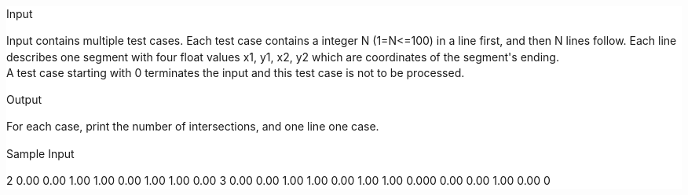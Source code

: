 




Input







Input contains multiple test cases. Each test case contains a integer N (1=N<=100) in a line first, and then N lines follow. Each line describes one segment with four float values x1, y1, x2, y2 which are coordinates of the segment's ending.   
A test case starting with 0 terminates the input and this test case is not to be processed.




















Output







For each case, print the number of intersections, and one line one case.




















Sample Input










2
0.00 0.00 1.00 1.00
0.00 1.00 1.00 0.00
3
0.00 0.00 1.00 1.00
0.00 1.00 1.00 0.000
0.00 0.00 1.00 0.00
0 
